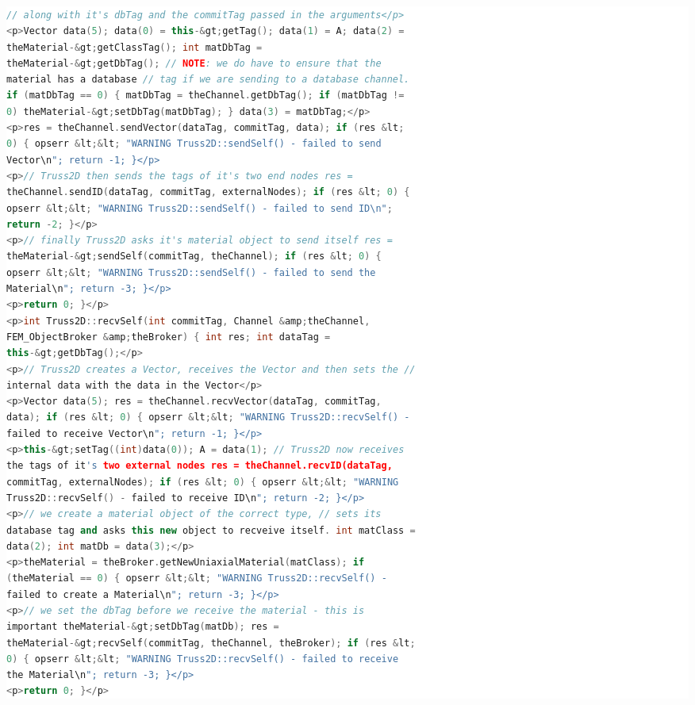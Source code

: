 ```cpp
// along with it's dbTag and the commitTag passed in the arguments</p>
<p>Vector data(5); data(0) = this-&gt;getTag(); data(1) = A; data(2) =
theMaterial-&gt;getClassTag(); int matDbTag =
theMaterial-&gt;getDbTag(); // NOTE: we do have to ensure that the
material has a database // tag if we are sending to a database channel.
if (matDbTag == 0) { matDbTag = theChannel.getDbTag(); if (matDbTag !=
0) theMaterial-&gt;setDbTag(matDbTag); } data(3) = matDbTag;</p>
<p>res = theChannel.sendVector(dataTag, commitTag, data); if (res &lt;
0) { opserr &lt;&lt; "WARNING Truss2D::sendSelf() - failed to send
Vector\n"; return -1; }</p>
<p>// Truss2D then sends the tags of it's two end nodes res =
theChannel.sendID(dataTag, commitTag, externalNodes); if (res &lt; 0) {
opserr &lt;&lt; "WARNING Truss2D::sendSelf() - failed to send ID\n";
return -2; }</p>
<p>// finally Truss2D asks it's material object to send itself res =
theMaterial-&gt;sendSelf(commitTag, theChannel); if (res &lt; 0) {
opserr &lt;&lt; "WARNING Truss2D::sendSelf() - failed to send the
Material\n"; return -3; }</p>
<p>return 0; }</p>
<p>int Truss2D::recvSelf(int commitTag, Channel &amp;theChannel,
FEM_ObjectBroker &amp;theBroker) { int res; int dataTag =
this-&gt;getDbTag();</p>
<p>// Truss2D creates a Vector, receives the Vector and then sets the //
internal data with the data in the Vector</p>
<p>Vector data(5); res = theChannel.recvVector(dataTag, commitTag,
data); if (res &lt; 0) { opserr &lt;&lt; "WARNING Truss2D::recvSelf() -
failed to receive Vector\n"; return -1; }</p>
<p>this-&gt;setTag((int)data(0)); A = data(1); // Truss2D now receives
the tags of it's two external nodes res = theChannel.recvID(dataTag,
commitTag, externalNodes); if (res &lt; 0) { opserr &lt;&lt; "WARNING
Truss2D::recvSelf() - failed to receive ID\n"; return -2; }</p>
<p>// we create a material object of the correct type, // sets its
database tag and asks this new object to recveive itself. int matClass =
data(2); int matDb = data(3);</p>
<p>theMaterial = theBroker.getNewUniaxialMaterial(matClass); if
(theMaterial == 0) { opserr &lt;&lt; "WARNING Truss2D::recvSelf() -
failed to create a Material\n"; return -3; }</p>
<p>// we set the dbTag before we receive the material - this is
important theMaterial-&gt;setDbTag(matDb); res =
theMaterial-&gt;recvSelf(commitTag, theChannel, theBroker); if (res &lt;
0) { opserr &lt;&lt; "WARNING Truss2D::recvSelf() - failed to receive
the Material\n"; return -3; }</p>
<p>return 0; }</p>
